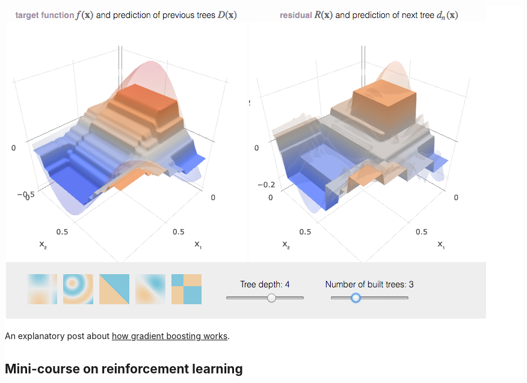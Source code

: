 [![gradient boosting demo](/images/ml_demonstrations/gradient_boosting_explained.png)](https://arogozhnikov.github.io/2016/06/24/gradient_boosting_explained.html)

An explanatory post about [how gradient boosting works](https://arogozhnikov.github.io/2016/06/24/gradient_boosting_explained.html).


## Mini-course on reinforcement learning
